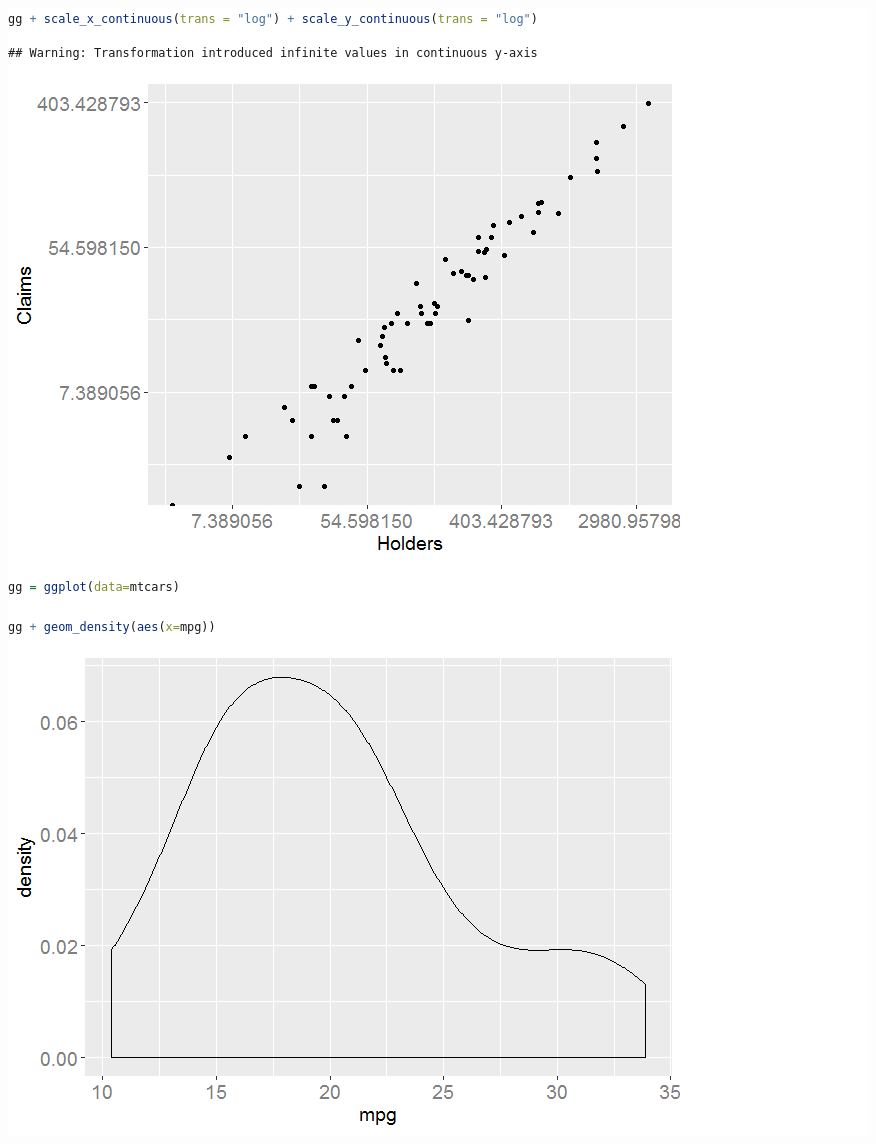 ``` r
gg + scale_x_continuous(trans = "log") + scale_y_continuous(trans = "log")
```

    ## Warning: Transformation introduced infinite values in continuous y-axis

![](Rtutorial_files/figure-markdown_github/ggplot2%20scale-2.png)

``` r
gg = ggplot(data=mtcars)

gg + geom_density(aes(x=mpg))
```

![](Rtutorial_files/figure-markdown_github/ggplot2%20density-1.png)